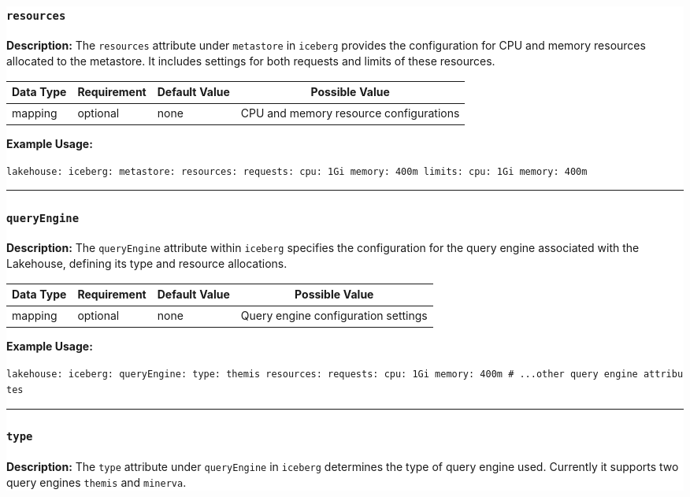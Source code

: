 
### **`resources`**

**Description:** The `resources` attribute under `metastore` in `iceberg` provides the configuration for CPU and memory resources allocated to the metastore. It includes settings for both requests and limits of these resources.

| Data Type | Requirement | Default Value | Possible Value |
| --- | --- | --- | --- |
| mapping | optional | none | CPU and memory resource configurations |

**Example Usage:**

`lakehouse:
  iceberg:
    metastore:
      resources:
        requests:
          cpu: 1Gi
          memory: 400m
        limits:
          cpu: 1Gi
          memory: 400m`

---

### **`queryEngine`**

**Description:** The `queryEngine` attribute within `iceberg` specifies the configuration for the query engine associated with the Lakehouse, defining its type and resource allocations.

| Data Type | Requirement | Default Value | Possible Value |
| --- | --- | --- | --- |
| mapping | optional | none | Query engine configuration settings |

**Example Usage:**

`lakehouse:
  iceberg:
    queryEngine:
      type: themis
      resources:
        requests:
          cpu: 1Gi
          memory: 400m
        # ...other query engine attributes`

---

### **`type`**

**Description:** The `type` attribute under `queryEngine` in `iceberg` determines the type of query engine used. Currently it supports two query engines `themis` and `minerva`.
